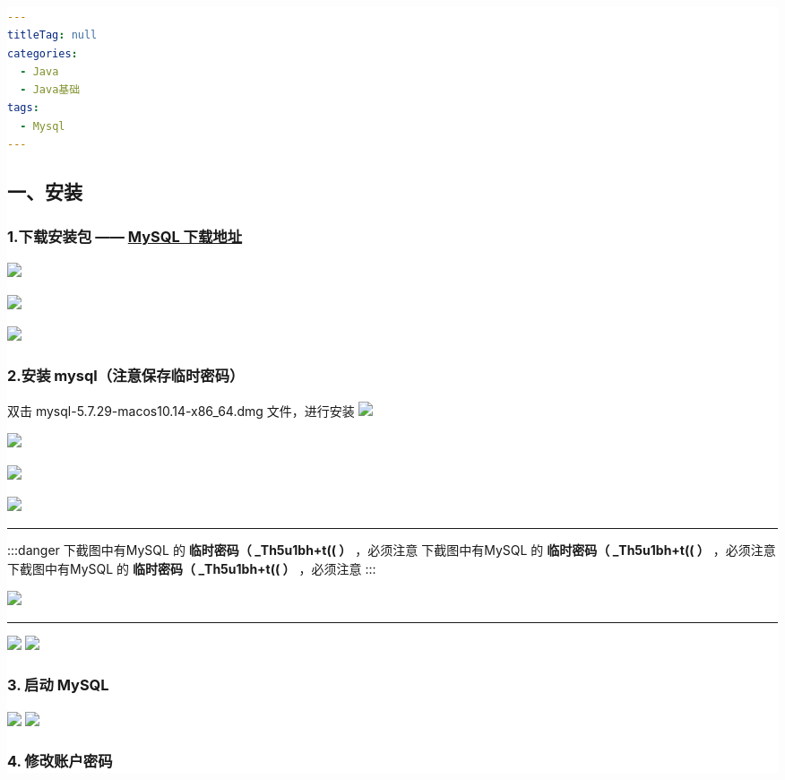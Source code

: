 ```yaml
---
titleTag: null
categories: 
  - Java
  - Java基础
tags: 
  - Mysql
---
```


## 一、安装
### 1.下载安装包 —— [MySQL 下载地址](https://www.mysql.com/downloads/)

![](https://pupper.com.cn/img/1655103907534-d3ceb445-4ad0-46f8-b63e-8c4d295c8bd6.png)

![](https://pupper.com.cn/img/1655103908270-6e6472e1-1ca9-45a8-b3a1-bcba2c391284.png)

![](https://pupper.com.cn/img/1655103907511-36cb4b95-dc4c-4cd0-8887-5a2ee03428b7.png)

### 2.安装 mysql（注意保存临时密码）

双击 mysql-5.7.29-macos10.14-x86_64.dmg 文件，进行安装
![](https://pupper.com.cn/img/1655103907357-88559b7e-e2a4-43da-a654-c593a50f8f9f.png)

![](https://pupper.com.cn/img/1655103911598-4f1f7423-ace2-456f-adff-d65ee9eac833.png)

![](https://pupper.com.cn/img/1655103913068-f8744e06-3a9c-40ef-9bd8-7fa0350cd3f9.png)

![](https://pupper.com.cn/img/1655103913166-93d7a437-d7f6-4bfe-96db-d854eb0beb94.png)

---

:::danger
下截图中有MySQL 的 **临时密码（ _Th5u1bh+t(( ）** ，必须注意
下截图中有MySQL 的 **临时密码（ _Th5u1bh+t(( ）** ，必须注意
下截图中有MySQL 的 **临时密码（ _Th5u1bh+t(( ）** ，必须注意
:::

![](https://pupper.com.cn/img/1655106759696-f03fe7e0-4d45-45d3-bb6a-f0d0fbcecb3d.png)

---

![](https://pupper.com.cn/img/1655103913153-67bc4453-1f00-4dcd-9bba-50fcd1b88e74.png)
![](https://pupper.com.cn/img/1655103913193-fc1922ab-bdcb-4a1f-9608-64755ec66af3.png)
### 3. 启动 MySQL
![](https://pupper.com.cn/img/1655103915570-8dd8efce-2d6f-459f-8d60-cc7a3d184a67.png)
![](https://pupper.com.cn/img/1655103915857-978f676b-9c06-4f8b-b2ab-3f532f2b70d5.png)
### 4. 修改账户密码
